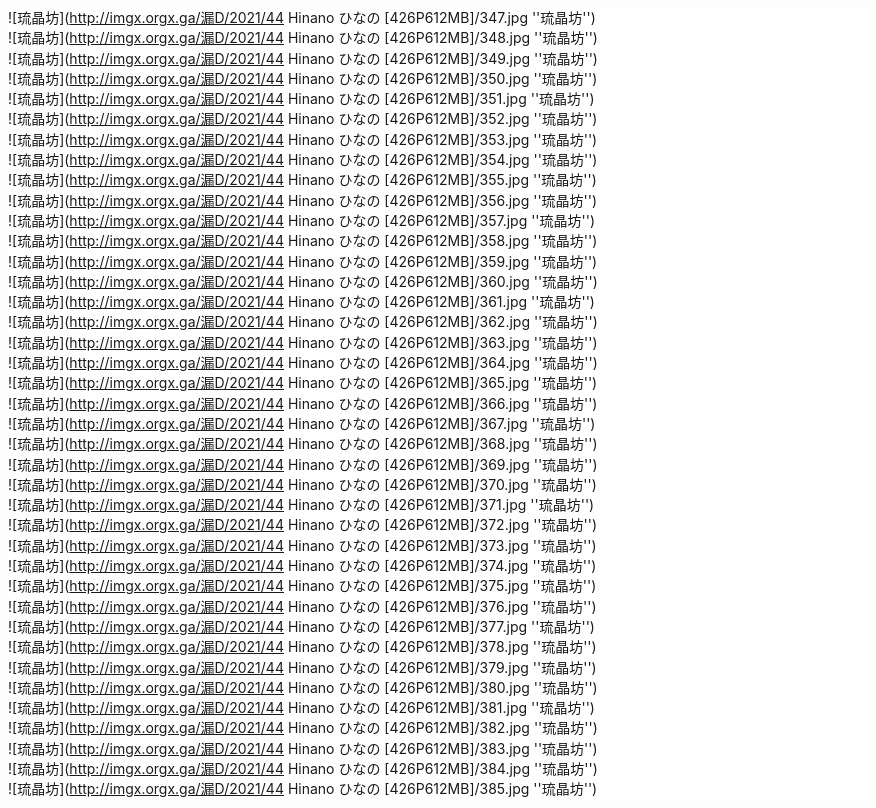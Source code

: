 ![琉晶坊](http://imgx.orgx.ga/漏D/2021/44 Hinano ひなの [426P612MB]/347.jpg ''琉晶坊'') <br>
![琉晶坊](http://imgx.orgx.ga/漏D/2021/44 Hinano ひなの [426P612MB]/348.jpg ''琉晶坊'') <br>
![琉晶坊](http://imgx.orgx.ga/漏D/2021/44 Hinano ひなの [426P612MB]/349.jpg ''琉晶坊'') <br>
![琉晶坊](http://imgx.orgx.ga/漏D/2021/44 Hinano ひなの [426P612MB]/350.jpg ''琉晶坊'') <br>
![琉晶坊](http://imgx.orgx.ga/漏D/2021/44 Hinano ひなの [426P612MB]/351.jpg ''琉晶坊'') <br>
![琉晶坊](http://imgx.orgx.ga/漏D/2021/44 Hinano ひなの [426P612MB]/352.jpg ''琉晶坊'') <br>
![琉晶坊](http://imgx.orgx.ga/漏D/2021/44 Hinano ひなの [426P612MB]/353.jpg ''琉晶坊'') <br>
![琉晶坊](http://imgx.orgx.ga/漏D/2021/44 Hinano ひなの [426P612MB]/354.jpg ''琉晶坊'') <br>
![琉晶坊](http://imgx.orgx.ga/漏D/2021/44 Hinano ひなの [426P612MB]/355.jpg ''琉晶坊'') <br>
![琉晶坊](http://imgx.orgx.ga/漏D/2021/44 Hinano ひなの [426P612MB]/356.jpg ''琉晶坊'') <br>
![琉晶坊](http://imgx.orgx.ga/漏D/2021/44 Hinano ひなの [426P612MB]/357.jpg ''琉晶坊'') <br>
![琉晶坊](http://imgx.orgx.ga/漏D/2021/44 Hinano ひなの [426P612MB]/358.jpg ''琉晶坊'') <br>
![琉晶坊](http://imgx.orgx.ga/漏D/2021/44 Hinano ひなの [426P612MB]/359.jpg ''琉晶坊'') <br>
![琉晶坊](http://imgx.orgx.ga/漏D/2021/44 Hinano ひなの [426P612MB]/360.jpg ''琉晶坊'') <br>
![琉晶坊](http://imgx.orgx.ga/漏D/2021/44 Hinano ひなの [426P612MB]/361.jpg ''琉晶坊'') <br>
![琉晶坊](http://imgx.orgx.ga/漏D/2021/44 Hinano ひなの [426P612MB]/362.jpg ''琉晶坊'') <br>
![琉晶坊](http://imgx.orgx.ga/漏D/2021/44 Hinano ひなの [426P612MB]/363.jpg ''琉晶坊'') <br>
![琉晶坊](http://imgx.orgx.ga/漏D/2021/44 Hinano ひなの [426P612MB]/364.jpg ''琉晶坊'') <br>
![琉晶坊](http://imgx.orgx.ga/漏D/2021/44 Hinano ひなの [426P612MB]/365.jpg ''琉晶坊'') <br>
![琉晶坊](http://imgx.orgx.ga/漏D/2021/44 Hinano ひなの [426P612MB]/366.jpg ''琉晶坊'') <br>
![琉晶坊](http://imgx.orgx.ga/漏D/2021/44 Hinano ひなの [426P612MB]/367.jpg ''琉晶坊'') <br>
![琉晶坊](http://imgx.orgx.ga/漏D/2021/44 Hinano ひなの [426P612MB]/368.jpg ''琉晶坊'') <br>
![琉晶坊](http://imgx.orgx.ga/漏D/2021/44 Hinano ひなの [426P612MB]/369.jpg ''琉晶坊'') <br>
![琉晶坊](http://imgx.orgx.ga/漏D/2021/44 Hinano ひなの [426P612MB]/370.jpg ''琉晶坊'') <br>
![琉晶坊](http://imgx.orgx.ga/漏D/2021/44 Hinano ひなの [426P612MB]/371.jpg ''琉晶坊'') <br>
![琉晶坊](http://imgx.orgx.ga/漏D/2021/44 Hinano ひなの [426P612MB]/372.jpg ''琉晶坊'') <br>
![琉晶坊](http://imgx.orgx.ga/漏D/2021/44 Hinano ひなの [426P612MB]/373.jpg ''琉晶坊'') <br>
![琉晶坊](http://imgx.orgx.ga/漏D/2021/44 Hinano ひなの [426P612MB]/374.jpg ''琉晶坊'') <br>
![琉晶坊](http://imgx.orgx.ga/漏D/2021/44 Hinano ひなの [426P612MB]/375.jpg ''琉晶坊'') <br>
![琉晶坊](http://imgx.orgx.ga/漏D/2021/44 Hinano ひなの [426P612MB]/376.jpg ''琉晶坊'') <br>
![琉晶坊](http://imgx.orgx.ga/漏D/2021/44 Hinano ひなの [426P612MB]/377.jpg ''琉晶坊'') <br>
![琉晶坊](http://imgx.orgx.ga/漏D/2021/44 Hinano ひなの [426P612MB]/378.jpg ''琉晶坊'') <br>
![琉晶坊](http://imgx.orgx.ga/漏D/2021/44 Hinano ひなの [426P612MB]/379.jpg ''琉晶坊'') <br>
![琉晶坊](http://imgx.orgx.ga/漏D/2021/44 Hinano ひなの [426P612MB]/380.jpg ''琉晶坊'') <br>
![琉晶坊](http://imgx.orgx.ga/漏D/2021/44 Hinano ひなの [426P612MB]/381.jpg ''琉晶坊'') <br>
![琉晶坊](http://imgx.orgx.ga/漏D/2021/44 Hinano ひなの [426P612MB]/382.jpg ''琉晶坊'') <br>
![琉晶坊](http://imgx.orgx.ga/漏D/2021/44 Hinano ひなの [426P612MB]/383.jpg ''琉晶坊'') <br>
![琉晶坊](http://imgx.orgx.ga/漏D/2021/44 Hinano ひなの [426P612MB]/384.jpg ''琉晶坊'') <br>
![琉晶坊](http://imgx.orgx.ga/漏D/2021/44 Hinano ひなの [426P612MB]/385.jpg ''琉晶坊'') <br>